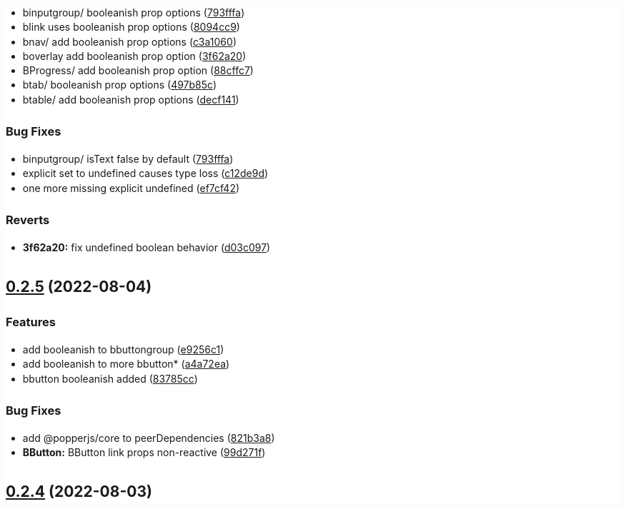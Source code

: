 * binputgroup/ booleanish prop options ([793fffa](https://github.com/cdmoro/bootstrap-vue-3/commit/793fffa437d7e98969d9dfd2de2c9e3239e1fbb8))
* blink uses booleanish prop options ([8094cc9](https://github.com/cdmoro/bootstrap-vue-3/commit/8094cc93eb18b72c3851a73f503f51272798c5d3))
* bnav/ add booleanish prop options ([c3a1060](https://github.com/cdmoro/bootstrap-vue-3/commit/c3a106035a4863dbe8060a1db9b5128683cfe2fc))
* boverlay add booleanish prop option ([3f62a20](https://github.com/cdmoro/bootstrap-vue-3/commit/3f62a2074d47428ca7216a7e0642fe46c8318ec0))
* BProgress/ add booleanish prop option ([88cffc7](https://github.com/cdmoro/bootstrap-vue-3/commit/88cffc7fa7f8cdda90ab8fc966185b1403e03a97))
* btab/ booleanish prop options ([497b85c](https://github.com/cdmoro/bootstrap-vue-3/commit/497b85cfadaf656188f7ba58fc6a769123bc2d9a))
* btable/ add booleanish prop options ([decf141](https://github.com/cdmoro/bootstrap-vue-3/commit/decf1419de7fb273d388294a27bf1c03963097b3))


### Bug Fixes

* binputgroup/ isText false by default ([793fffa](https://github.com/cdmoro/bootstrap-vue-3/commit/793fffa437d7e98969d9dfd2de2c9e3239e1fbb8))
* explicit set to undefined causes type loss ([c12de9d](https://github.com/cdmoro/bootstrap-vue-3/commit/c12de9dc1b0d6e7ab9d3c136d325ffeace87aff3))
* one more missing explicit undefined ([ef7cf42](https://github.com/cdmoro/bootstrap-vue-3/commit/ef7cf4201fb1d84d13c73968b059933f61a2eef3))


### Reverts

* **3f62a20:** fix undefined boolean behavior ([d03c097](https://github.com/cdmoro/bootstrap-vue-3/commit/d03c0971b5e645b5c0b5071f6f935046fd7345c4))

## [0.2.5](https://github.com/cdmoro/bootstrap-vue-3/compare/v0.2.4...v0.2.5) (2022-08-04)


### Features

* add booleanish to bbuttongroup ([e9256c1](https://github.com/cdmoro/bootstrap-vue-3/commit/e9256c145adca1f653fc49f5da6895e236e2c30e))
* add booleanish to more bbutton* ([a4a72ea](https://github.com/cdmoro/bootstrap-vue-3/commit/a4a72ea12db6d14e2df18d266baf34838e2902a9))
* bbutton booleanish added ([83785cc](https://github.com/cdmoro/bootstrap-vue-3/commit/83785cc458ea7c574e9bd83054e5d7a0119bda43))


### Bug Fixes

* add @popperjs/core to peerDependencies ([821b3a8](https://github.com/cdmoro/bootstrap-vue-3/commit/821b3a8853279ff3391e4c87adb305414bf52ac4))
* **BButton:** BButton link props non-reactive ([99d271f](https://github.com/cdmoro/bootstrap-vue-3/commit/99d271ff09c6f5ae5ffcd04ff7275adf70ab17a8))

## [0.2.4](https://github.com/cdmoro/bootstrap-vue-3/compare/v0.2.3...v0.2.4) (2022-08-03)

